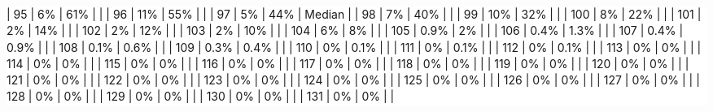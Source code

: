 | 95 | 6% | 61% |  |
| 96 | 11% | 55% |  |
| 97 | 5% | 44% | Median |
| 98 | 7% | 40% |  |
| 99 | 10% | 32% |  |
| 100 | 8% | 22% |  |
| 101 | 2% | 14% |  |
| 102 | 2% | 12% |  |
| 103 | 2% | 10% |  |
| 104 | 6% | 8% |  |
| 105 | 0.9% | 2% |  |
| 106 | 0.4% | 1.3% |  |
| 107 | 0.4% | 0.9% |  |
| 108 | 0.1% | 0.6% |  |
| 109 | 0.3% | 0.4% |  |
| 110 | 0% | 0.1% |  |
| 111 | 0% | 0.1% |  |
| 112 | 0% | 0.1% |  |
| 113 | 0% | 0% |  |
| 114 | 0% | 0% |  |
| 115 | 0% | 0% |  |
| 116 | 0% | 0% |  |
| 117 | 0% | 0% |  |
| 118 | 0% | 0% |  |
| 119 | 0% | 0% |  |
| 120 | 0% | 0% |  |
| 121 | 0% | 0% |  |
| 122 | 0% | 0% |  |
| 123 | 0% | 0% |  |
| 124 | 0% | 0% |  |
| 125 | 0% | 0% |  |
| 126 | 0% | 0% |  |
| 127 | 0% | 0% |  |
| 128 | 0% | 0% |  |
| 129 | 0% | 0% |  |
| 130 | 0% | 0% |  |
| 131 | 0% | 0% |  |